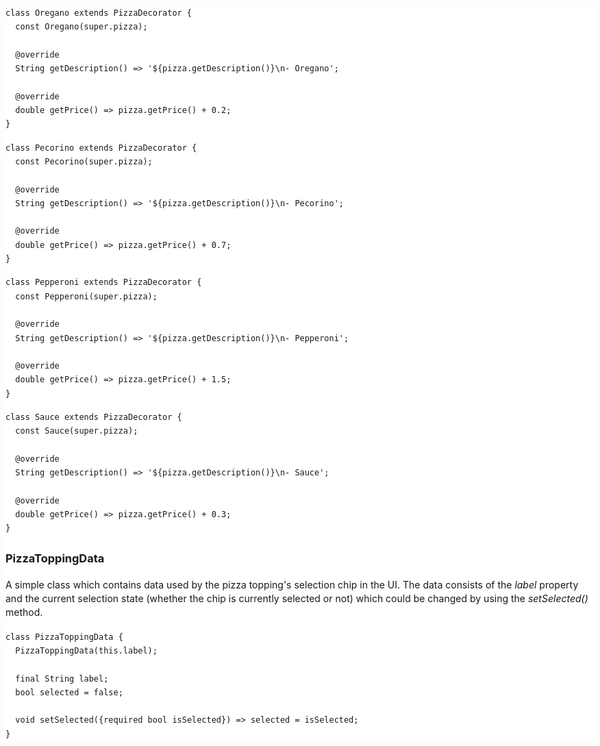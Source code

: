 ```
class Oregano extends PizzaDecorator {
  const Oregano(super.pizza);

  @override
  String getDescription() => '${pizza.getDescription()}\n- Oregano';

  @override
  double getPrice() => pizza.getPrice() + 0.2;
}
```

```
class Pecorino extends PizzaDecorator {
  const Pecorino(super.pizza);

  @override
  String getDescription() => '${pizza.getDescription()}\n- Pecorino';

  @override
  double getPrice() => pizza.getPrice() + 0.7;
}
```

```
class Pepperoni extends PizzaDecorator {
  const Pepperoni(super.pizza);

  @override
  String getDescription() => '${pizza.getDescription()}\n- Pepperoni';

  @override
  double getPrice() => pizza.getPrice() + 1.5;
}
```

```
class Sauce extends PizzaDecorator {
  const Sauce(super.pizza);

  @override
  String getDescription() => '${pizza.getDescription()}\n- Sauce';

  @override
  double getPrice() => pizza.getPrice() + 0.3;
}
```

### PizzaToppingData

A simple class which contains data used by the pizza topping's selection chip in the UI. The data consists of the _label_ property and the current selection state (whether the chip is currently selected or not) which could be changed by using the _setSelected()_ method.

```
class PizzaToppingData {
  PizzaToppingData(this.label);

  final String label;
  bool selected = false;

  void setSelected({required bool isSelected}) => selected = isSelected;
}
```
